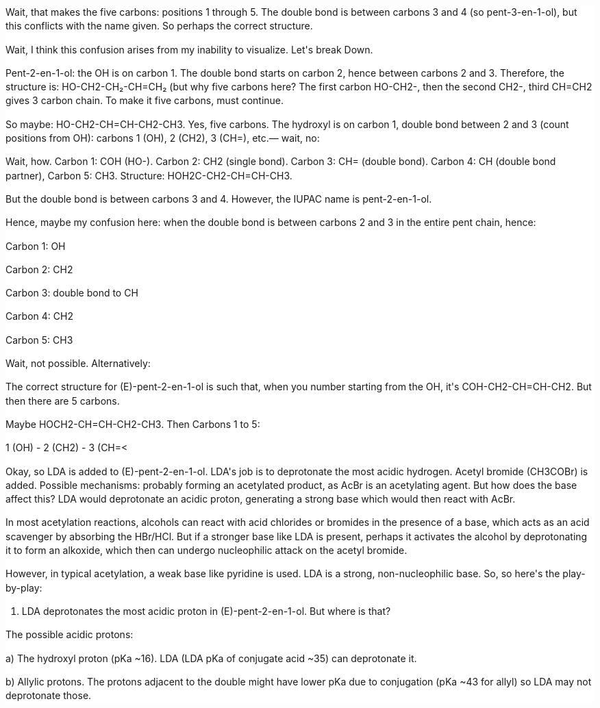 Wait, that makes the five carbons: positions 1 through 5. The double bond is between carbons 3 and 4 (so pent-3-en-1-ol), but this conflicts with the name given. So perhaps the correct structure.

Wait, I think this confusion arises from my inability to visualize. Let's break Down.

Pent-2-en-1-ol: the OH is on carbon 1. The double bond starts on carbon 2, hence between carbons 2 and 3. Therefore, the structure is: HO-CH2-CH₂-CH=CH₂ (but  why five carbons here? The first carbon HO-CH2-, then the second CH2-, third CH=CH2 gives 3 carbon chain. To make it five carbons, must continue. 

So maybe: HO-CH2-CH=CH-CH2-CH3. Yes, five carbons. The hydroxyl is on carbon 1, double bond between 2 and 3 (count positions from OH): carbons 1 (OH), 2 (CH2), 3 (CH=), etc.— wait, no:

Wait, how. Carbon 1: COH (HO-). Carbon 2: CH2 (single bond). Carbon 3: CH= (double bond). Carbon 4: CH (double bond partner), Carbon 5: CH3. Structure: HOH2C-CH2-CH=CH-CH3. 

But the double bond is between carbons 3 and 4. However, the IUPAC name is pent-2-en-1-ol.

Hence, maybe my confusion here: when the double bond is between carbons 2 and 3 in the entire pent chain, hence:

Carbon 1: OH

Carbon 2: CH2

Carbon 3: double bond to CH

Carbon 4: CH2

Carbon 5: CH3

Wait, not possible. Alternatively:

The correct structure for (E)-pent-2-en-1-ol is such that, when you number starting from the OH, it's COH-CH2-CH=CH-CH2. But then there are 5 carbons. 

Maybe HOCH2-CH=CH-CH2-CH3. Then Carbons 1 to 5:

1 (OH) - 2 (CH2) - 3 (CH=<

Okay, so LDA is added to (E)-pent-2-en-1-ol. LDA's job is to deprotonate the most acidic hydrogen. Acetyl bromide (CH3COBr) is added. Possible mechanisms: probably forming an acetylated product, as AcBr is an acetylating agent. But how does the base affect this? LDA would deprotonate an acidic proton, generating a strong base which would then react with AcBr.

In most acetylation reactions, alcohols can react with acid chlorides or bromides in the presence of a base, which acts as an acid scavenger by absorbing the HBr/HCl. But if a stronger base like LDA is present, perhaps it activates the alcohol by deprotonating it to form an alkoxide, which then can undergo nucleophilic attack on the acetyl bromide.

However, in typical acetylation, a weak base like pyridine is used. LDA is a strong, non-nucleophilic base. So, so here's the play-by-play:

1. LDA deprotonates the most acidic proton in (E)-pent-2-en-1-ol. But where is that?

The possible acidic protons:

a) The hydroxyl proton (pKa ~16). LDA (LDA pKa of conjugate acid ~35) can deprotonate it.

b) Allylic protons. The protons adjacent to the double might have lower pKa due to conjugation (pKa ~43 for allyl) so LDA may not deprotonate those.
